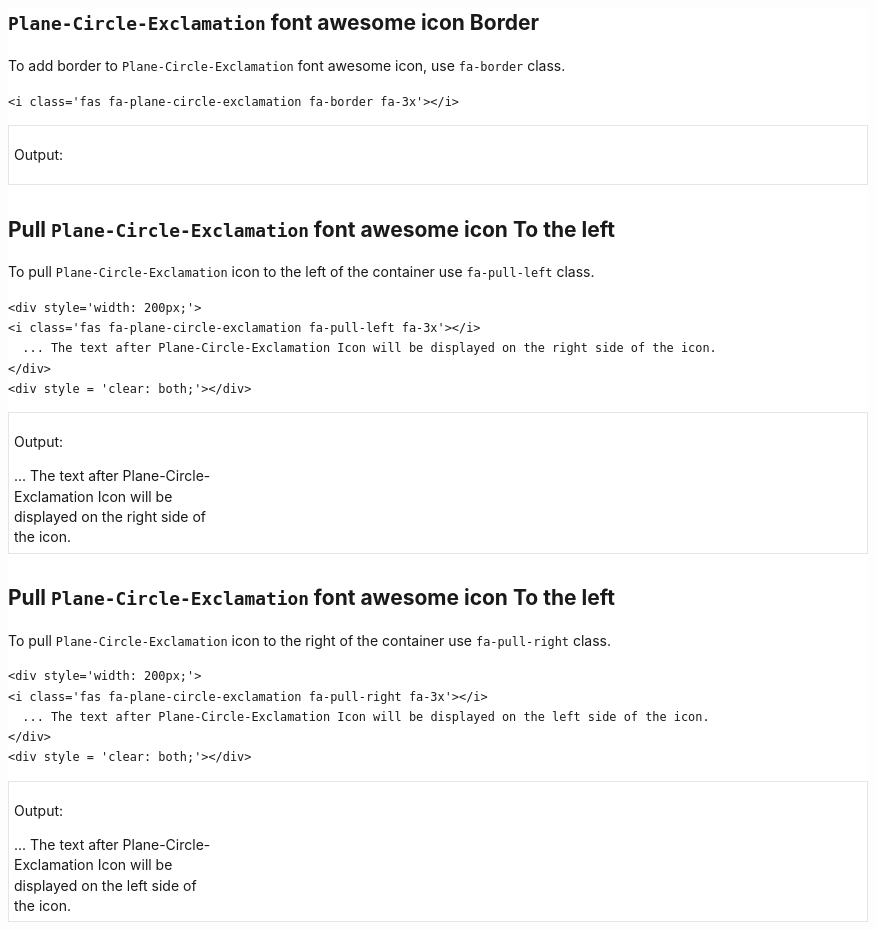 </div>

## `Plane-Circle-Exclamation` font awesome icon Border
To add border to `Plane-Circle-Exclamation` font awesome icon, use `fa-border` class.
```
<i class='fas fa-plane-circle-exclamation fa-border fa-3x'></i>
```

<div style='border:1px solid rgba(0,0,0,.1);margin-bottom:10px;padding:5px;'>
<p>Output:</p>


<i class='fas fa-plane-circle-exclamation fa-border fa-3x'></i>
</div>

## Pull `Plane-Circle-Exclamation` font awesome icon To the left
To pull `Plane-Circle-Exclamation` icon to the left of the container use `fa-pull-left` class.
```
<div style='width: 200px;'>
<i class='fas fa-plane-circle-exclamation fa-pull-left fa-3x'></i>
  ... The text after Plane-Circle-Exclamation Icon will be displayed on the right side of the icon.
</div>
<div style = 'clear: both;'></div>
```

<div style='border:1px solid rgba(0,0,0,.1);margin-bottom:10px;padding:5px;'>
<p>Output:</p>


<div style='width: 200px;'>
<i class='fas fa-plane-circle-exclamation fa-pull-left fa-3x'></i>
  ... The text after Plane-Circle-Exclamation Icon will be displayed on the right side of the icon.
</div>
<div style = 'clear: both;'></div>
</div>

## Pull `Plane-Circle-Exclamation` font awesome icon To the left
To pull `Plane-Circle-Exclamation` icon to the right of the container use `fa-pull-right` class.
```
<div style='width: 200px;'>
<i class='fas fa-plane-circle-exclamation fa-pull-right fa-3x'></i>
  ... The text after Plane-Circle-Exclamation Icon will be displayed on the left side of the icon.
</div>
<div style = 'clear: both;'></div>
```

<div style='border:1px solid rgba(0,0,0,.1);margin-bottom:10px;padding:5px;'>
<p>Output:</p>


<div style='width: 200px;'>
<i class='fas fa-plane-circle-exclamation fa-pull-right fa-3x'></i>
  ... The text after Plane-Circle-Exclamation Icon will be displayed on the left side of the icon.
</div>
<div style = 'clear: both;'></div>
</div>
